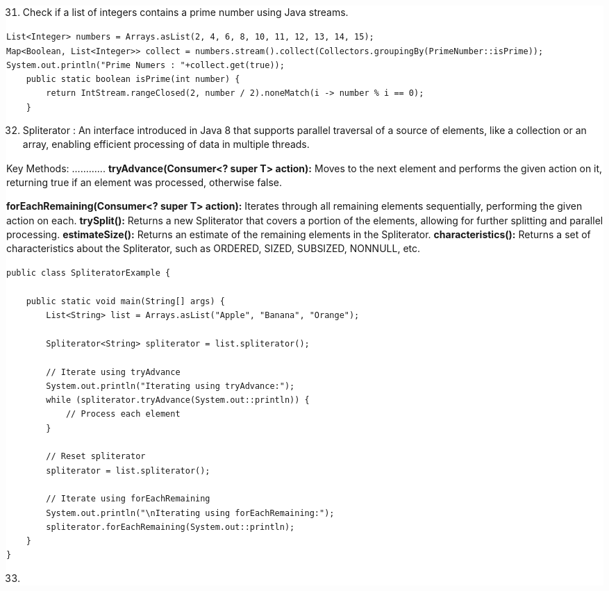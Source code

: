 31. Check if a list of integers contains a prime number using Java streams.
```
List<Integer> numbers = Arrays.asList(2, 4, 6, 8, 10, 11, 12, 13, 14, 15);
Map<Boolean, List<Integer>> collect = numbers.stream().collect(Collectors.groupingBy(PrimeNumber::isPrime));
System.out.println("Prime Numers : "+collect.get(true));
    public static boolean isPrime(int number) {
        return IntStream.rangeClosed(2, number / 2).noneMatch(i -> number % i == 0);
    }
```
    
32. Spliterator : 
An interface introduced in Java 8 that supports parallel traversal of a source of elements, like a collection or an array, enabling efficient processing of data in multiple threads.

Key Methods:
............
**tryAdvance(Consumer<? super T> action):**
	Moves to the next element and performs the given action on it, returning true if an element was processed, otherwise false. 

**forEachRemaining(Consumer<? super T> action):**
	Iterates through all remaining elements sequentially, performing the given action on each. 
**trySplit():**
	Returns a new Spliterator that covers a portion of the elements, allowing for further splitting and parallel processing. 
**estimateSize():**
	Returns an estimate of the remaining elements in the Spliterator. 
**characteristics():**
	Returns a set of characteristics about the Spliterator, such as ORDERED, SIZED, SUBSIZED, NONNULL, etc. 

```
public class SpliteratorExample {

    public static void main(String[] args) {
        List<String> list = Arrays.asList("Apple", "Banana", "Orange");

        Spliterator<String> spliterator = list.spliterator();

        // Iterate using tryAdvance
        System.out.println("Iterating using tryAdvance:");
        while (spliterator.tryAdvance(System.out::println)) {
            // Process each element
        }

        // Reset spliterator
        spliterator = list.spliterator();

        // Iterate using forEachRemaining
        System.out.println("\nIterating using forEachRemaining:");
        spliterator.forEachRemaining(System.out::println);
    }
}
```

33. 
